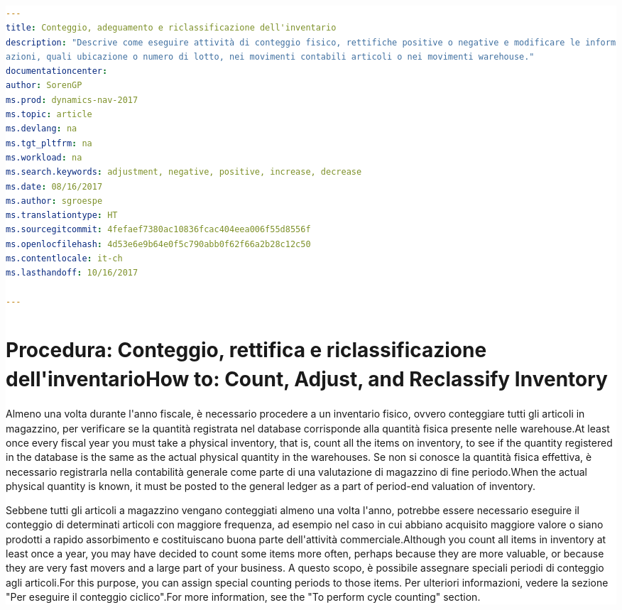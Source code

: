 ```yaml
---
title: Conteggio, adeguamento e riclassificazione dell'inventario
description: "Descrive come eseguire attività di conteggio fisico, rettifiche positive o negative e modificare le informazioni, quali ubicazione o numero di lotto, nei movimenti contabili articoli o nei movimenti warehouse."
documentationcenter: 
author: SorenGP
ms.prod: dynamics-nav-2017
ms.topic: article
ms.devlang: na
ms.tgt_pltfrm: na
ms.workload: na
ms.search.keywords: adjustment, negative, positive, increase, decrease
ms.date: 08/16/2017
ms.author: sgroespe
ms.translationtype: HT
ms.sourcegitcommit: 4fefaef7380ac10836fcac404eea006f55d8556f
ms.openlocfilehash: 4d53e6e9b64e0f5c790abb0f62f66a2b28c12c50
ms.contentlocale: it-ch
ms.lasthandoff: 10/16/2017

---
```

# <a name="how-to-count-adjust-and-reclassify-inventory"></a><span data-ttu-id="9ecf3-103">Procedura: Conteggio, rettifica e riclassificazione dell'inventario</span><span class="sxs-lookup"><span data-stu-id="9ecf3-103">How to: Count, Adjust, and Reclassify Inventory</span></span>
<span data-ttu-id="9ecf3-104">Almeno una volta durante l'anno fiscale, è necessario procedere a un inventario fisico, ovvero conteggiare tutti gli articoli in magazzino, per verificare se la quantità registrata nel database corrisponde alla quantità fisica presente nelle warehouse.</span><span class="sxs-lookup"><span data-stu-id="9ecf3-104">At least once every fiscal year you must take a physical inventory, that is, count all the items on inventory, to see if the quantity registered in the database is the same as the actual physical quantity in the warehouses.</span></span> <span data-ttu-id="9ecf3-105">Se non si conosce la quantità fisica effettiva, è necessario registrarla nella contabilità generale come parte di una valutazione di magazzino di fine periodo.</span><span class="sxs-lookup"><span data-stu-id="9ecf3-105">When the actual physical quantity is known, it must be posted to the general ledger as a part of period-end valuation of inventory.</span></span>

<span data-ttu-id="9ecf3-106">Sebbene tutti gli articoli a magazzino vengano conteggiati almeno una volta l'anno, potrebbe essere necessario eseguire il conteggio di determinati articoli con maggiore frequenza, ad esempio nel caso in cui abbiano acquisito maggiore valore o siano prodotti a rapido assorbimento e costituiscano buona parte dell'attività commerciale.</span><span class="sxs-lookup"><span data-stu-id="9ecf3-106">Although you count all items in inventory at least once a year, you may have decided to count some items more often, perhaps because they are more valuable, or because they are very fast movers and a large part of your business.</span></span> <span data-ttu-id="9ecf3-107">A questo scopo, è possibile assegnare speciali periodi di conteggio agli articoli.</span><span class="sxs-lookup"><span data-stu-id="9ecf3-107">For this purpose, you can assign special counting periods to those items.</span></span> <span data-ttu-id="9ecf3-108">Per ulteriori informazioni, vedere la sezione "Per eseguire il conteggio ciclico".</span><span class="sxs-lookup"><span data-stu-id="9ecf3-108">For more information, see the "To perform cycle counting" section.</span></span>
